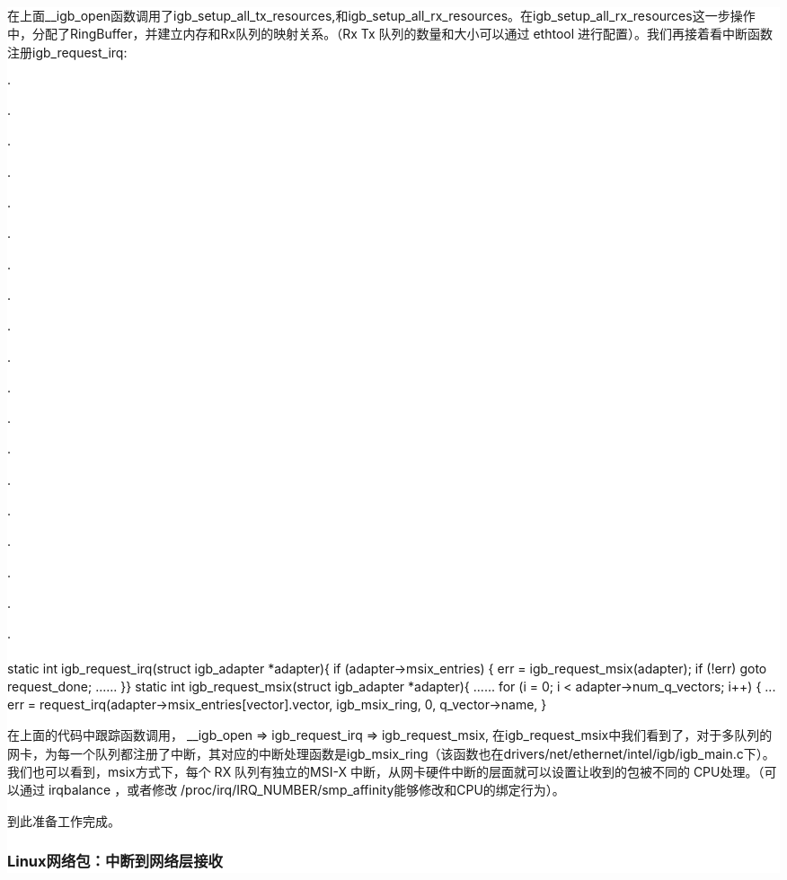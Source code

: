  

在上面__igb_open函数调用了igb_setup_all_tx_resources,和igb_setup_all_rx_resources。在igb_setup_all_rx_resources这一步操作中，分配了RingBuffer，并建立内存和Rx队列的映射关系。（Rx Tx 队列的数量和大小可以通过 ethtool 进行配置）。我们再接着看中断函数注册igb_request_irq:

 

· 

· 

· 

· 

· 

· 

· 

· 

· 

· 

· 

· 

· 

· 

· 

· 

· 

· 

· 

static int igb_request_irq(struct igb_adapter *adapter){   if (adapter->msix_entries) {     err = igb_request_msix(adapter);     if (!err)       goto request_done;     ......   }}
static int igb_request_msix(struct igb_adapter *adapter){   ......   for (i = 0; i < adapter->num_q_vectors; i++) {     ...     err = request_irq(adapter->msix_entries[vector].vector,          igb_msix_ring, 0, q_vector->name,   } 

 

在上面的代码中跟踪函数调用， __igb_open => igb_request_irq => igb_request_msix, 在igb_request_msix中我们看到了，对于多队列的网卡，为每一个队列都注册了中断，其对应的中断处理函数是igb_msix_ring（该函数也在drivers/net/ethernet/intel/igb/igb_main.c下）。我们也可以看到，msix方式下，每个 RX 队列有独立的MSI-X 中断，从网卡硬件中断的层面就可以设置让收到的包被不同的 CPU处理。（可以通过 irqbalance ，或者修改 /proc/irq/IRQ_NUMBER/smp_affinity能够修改和CPU的绑定行为）。

 

到此准备工作完成。

 

### **Linux网络包：中断到网络层接收**
